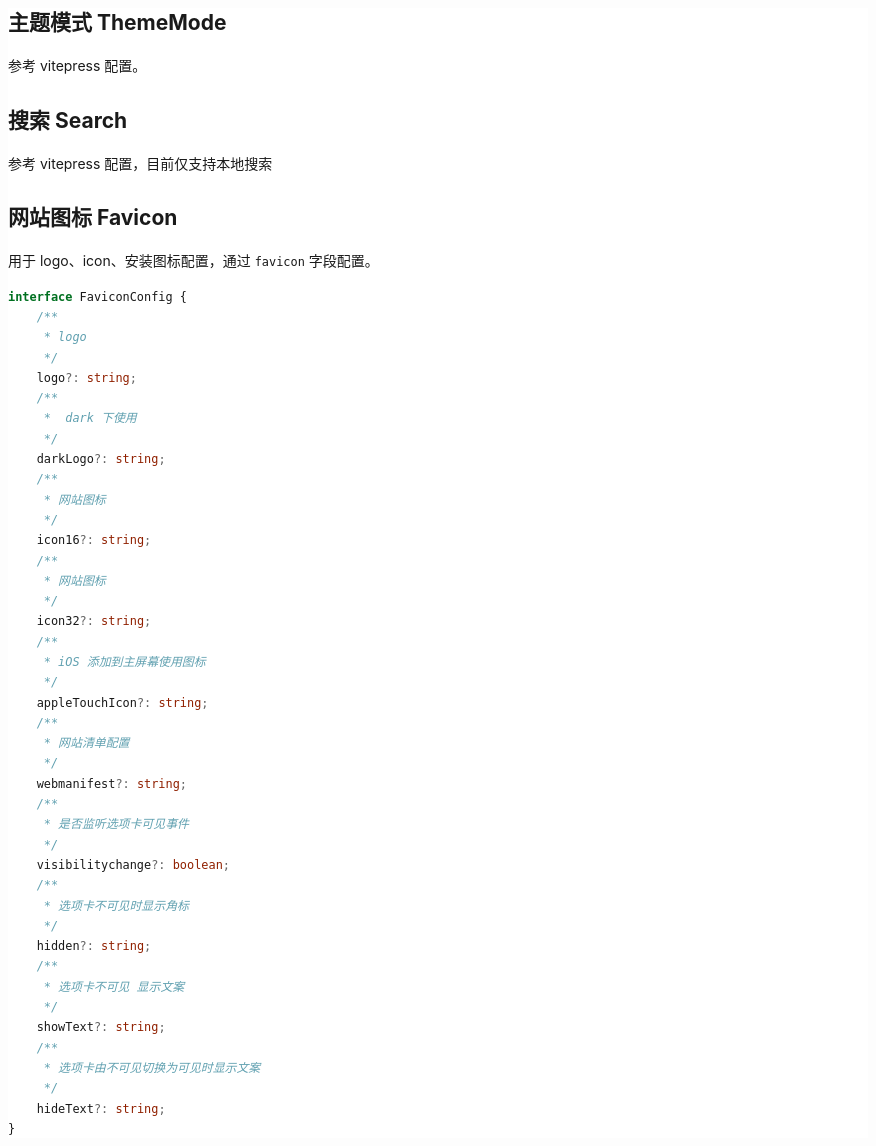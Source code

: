 ## 主题模式 ThemeMode

参考 vitepress 配置。

## 搜索 Search

参考 vitepress 配置，目前仅支持本地搜索

## 网站图标 Favicon

用于 logo、icon、安装图标配置，通过 `favicon` 字段配置。

```ts
interface FaviconConfig {
	/**
	 * logo
	 */
	logo?: string;
	/**
	 *  dark 下使用
	 */
	darkLogo?: string;
	/**
	 * 网站图标
	 */
	icon16?: string;
	/**
	 * 网站图标
	 */
	icon32?: string;
	/**
	 * iOS 添加到主屏幕使用图标
	 */
	appleTouchIcon?: string;
	/**
	 * 网站清单配置
	 */
	webmanifest?: string;
	/**
	 * 是否监听选项卡可见事件
	 */
	visibilitychange?: boolean;
	/**
	 * 选项卡不可见时显示角标
	 */
	hidden?: string;
	/**
	 * 选项卡不可见 显示文案
	 */
	showText?: string;
	/**
	 * 选项卡由不可见切换为可见时显示文案
	 */
	hideText?: string;
}
```
